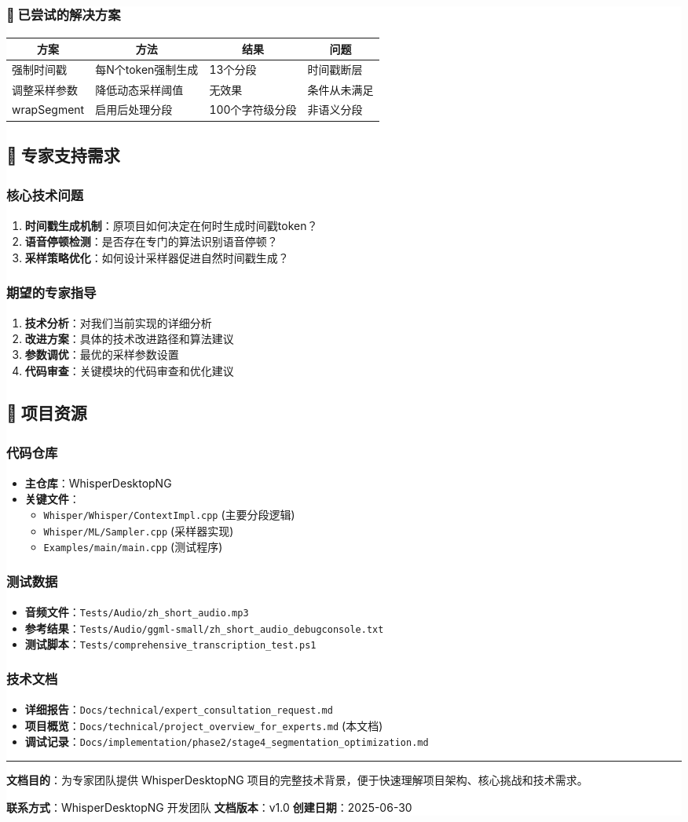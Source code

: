 ### 🔧 已尝试的解决方案
| 方案 | 方法 | 结果 | 问题 |
|------|------|------|------|
| 强制时间戳 | 每N个token强制生成 | 13个分段 | 时间戳断层 |
| 调整采样参数 | 降低动态采样阈值 | 无效果 | 条件从未满足 |
| wrapSegment | 启用后处理分段 | 100个字符级分段 | 非语义分段 |

## 🎯 专家支持需求

### 核心技术问题
1. **时间戳生成机制**：原项目如何决定在何时生成时间戳token？
2. **语音停顿检测**：是否存在专门的算法识别语音停顿？
3. **采样策略优化**：如何设计采样器促进自然时间戳生成？

### 期望的专家指导
1. **技术分析**：对我们当前实现的详细分析
2. **改进方案**：具体的技术改进路径和算法建议
3. **参数调优**：最优的采样参数设置
4. **代码审查**：关键模块的代码审查和优化建议

## 📁 项目资源

### 代码仓库
- **主仓库**：WhisperDesktopNG
- **关键文件**：
  - `Whisper/Whisper/ContextImpl.cpp` (主要分段逻辑)
  - `Whisper/ML/Sampler.cpp` (采样器实现)
  - `Examples/main/main.cpp` (测试程序)

### 测试数据
- **音频文件**：`Tests/Audio/zh_short_audio.mp3`
- **参考结果**：`Tests/Audio/ggml-small/zh_short_audio_debugconsole.txt`
- **测试脚本**：`Tests/comprehensive_transcription_test.ps1`

### 技术文档
- **详细报告**：`Docs/technical/expert_consultation_request.md`
- **项目概览**：`Docs/technical/project_overview_for_experts.md` (本文档)
- **调试记录**：`Docs/implementation/phase2/stage4_segmentation_optimization.md`

---

**文档目的**：为专家团队提供 WhisperDesktopNG 项目的完整技术背景，便于快速理解项目架构、核心挑战和技术需求。

**联系方式**：WhisperDesktopNG 开发团队
**文档版本**：v1.0
**创建日期**：2025-06-30
